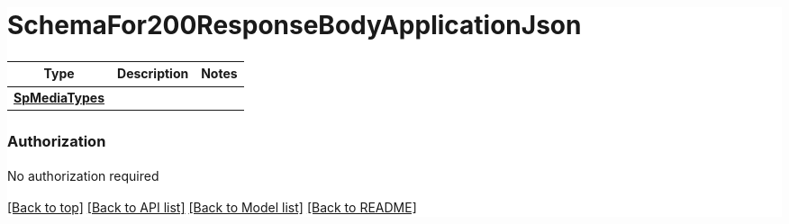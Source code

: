 # SchemaFor200ResponseBodyApplicationJson
Type | Description  | Notes
------------- | ------------- | -------------
[**SpMediaTypes**](../../models/SpMediaTypes.md) |  | 


### Authorization

No authorization required

[[Back to top]](#__pageTop) [[Back to API list]](../../../README.md#documentation-for-api-endpoints) [[Back to Model list]](../../../README.md#documentation-for-models) [[Back to README]](../../../README.md)

